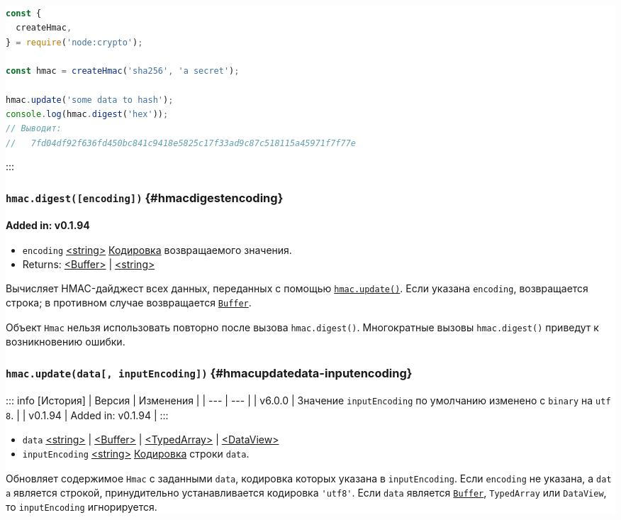 ```js [CJS]
const {
  createHmac,
} = require('node:crypto');

const hmac = createHmac('sha256', 'a secret');

hmac.update('some data to hash');
console.log(hmac.digest('hex'));
// Выводит:
//   7fd04df92f636fd450bc841c9418e5825c17f33ad9c87c518115a45971f7f77e
```
:::

### `hmac.digest([encoding])` {#hmacdigestencoding}

**Added in: v0.1.94**

- `encoding` [\<string\>](https://developer.mozilla.org/en-US/docs/Web/JavaScript/Data_structures#String_type) [Кодировка](/ru/nodejs/api/buffer#buffers-and-character-encodings) возвращаемого значения.
- Returns: [\<Buffer\>](/ru/nodejs/api/buffer#class-buffer) | [\<string\>](https://developer.mozilla.org/en-US/docs/Web/JavaScript/Data_structures#String_type)

Вычисляет HMAC-дайджест всех данных, переданных с помощью [`hmac.update()`](/ru/nodejs/api/crypto#hmacupdatedata-inputencoding). Если указана `encoding`, возвращается строка; в противном случае возвращается [`Buffer`](/ru/nodejs/api/buffer).

Объект `Hmac` нельзя использовать повторно после вызова `hmac.digest()`. Многократные вызовы `hmac.digest()` приведут к возникновению ошибки.

### `hmac.update(data[, inputEncoding])` {#hmacupdatedata-inputencoding}


::: info [История]
| Версия | Изменения |
| --- | --- |
| v6.0.0 | Значение `inputEncoding` по умолчанию изменено с `binary` на `utf8`. |
| v0.1.94 | Added in: v0.1.94 |
:::

- `data` [\<string\>](https://developer.mozilla.org/en-US/docs/Web/JavaScript/Data_structures#String_type) | [\<Buffer\>](/ru/nodejs/api/buffer#class-buffer) | [\<TypedArray\>](https://developer.mozilla.org/en-US/docs/Web/JavaScript/Reference/Global_Objects/TypedArray) | [\<DataView\>](https://developer.mozilla.org/en-US/docs/Web/JavaScript/Reference/Global_Objects/DataView)
- `inputEncoding` [\<string\>](https://developer.mozilla.org/en-US/docs/Web/JavaScript/Data_structures#String_type) [Кодировка](/ru/nodejs/api/buffer#buffers-and-character-encodings) строки `data`.

Обновляет содержимое `Hmac` с заданными `data`, кодировка которых указана в `inputEncoding`. Если `encoding` не указана, а `data` является строкой, принудительно устанавливается кодировка `'utf8'`. Если `data` является [`Buffer`](/ru/nodejs/api/buffer), `TypedArray` или `DataView`, то `inputEncoding` игнорируется.

